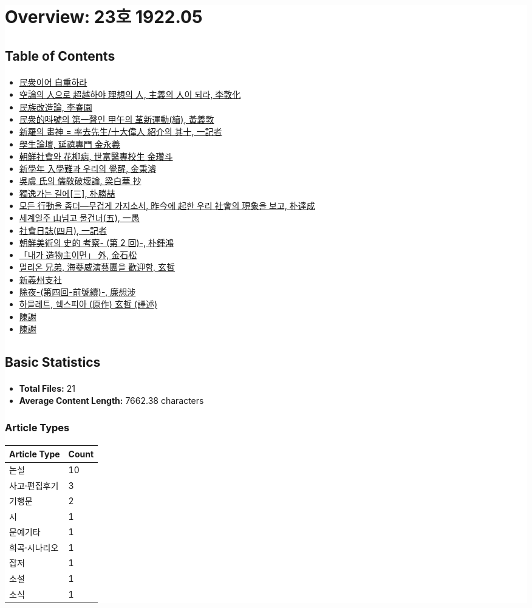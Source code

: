 # Overview: 23호 1922.05

## Table of Contents

- [民衆이어 自重하라](010.txt)
- [空論의 人으로 超越하야 理想의 人, 主義의 人이 되라, 李敦化](020.txt)
- [民族改造論, 李春園](030.txt)
- [民衆的呌號의 第一聲인 甲午의 革新運動(續), 黃義敦](040.txt)
- [新羅의 畫神 = 率去先生/十大偉人 紹介의 其十, 一記者](041.txt)
- [學生論壇, 延禧專門 金永羲](042.txt)
- [朝鮮社會와 花柳病, 世富醫專校生 金瓚斗](043.txt)
- [新學年 入學難과 우리의 覺醒, 金秉濬](044.txt)
- [吳虞 氏의 儒敎破壞論, 梁白華 抄](045.txt)
- [獨逸가는 길에[三], 朴勝喆](050.txt)
- [모든 行動을 좀더―무겁게 가지소서, 昨今에 起한 우리 社會의 現象을 보고, 朴達成](060.txt)
- [세계일주 山넘고 물건너(五), 一愚](070.txt)
- [社會日誌(四月), 一記者](080.txt)
- [朝鮮美術의 史的 考察- (第 2 回)-, 朴鍾鴻](090.txt)
- [「내가 造物主이면」 外, 金石松](100.txt)
- [멀리온 兄弟, 海蔘威演藝團을 歡迎함, 玄哲](110.txt)
- [新義州支社](111.txt)
- [除夜-(第四回-前號續)-, 廉想涉](120.txt)
- [하믈레트, 쉑스피아 (原作) 玄哲 (譯述)](140.txt)
- [陳謝](141.txt)
- [陳謝](142.txt)

## Basic Statistics

- **Total Files:** 21
- **Average Content Length:** 7662.38 characters

### Article Types

| Article Type | Count |
| --- | --- |
| 논설 | 10 |
| 사고·편집후기 | 3 |
| 기행문 | 2 |
| 시 | 1 |
| 문예기타 | 1 |
| 희곡·시나리오 | 1 |
| 잡저 | 1 |
| 소설 | 1 |
| 소식 | 1 |
